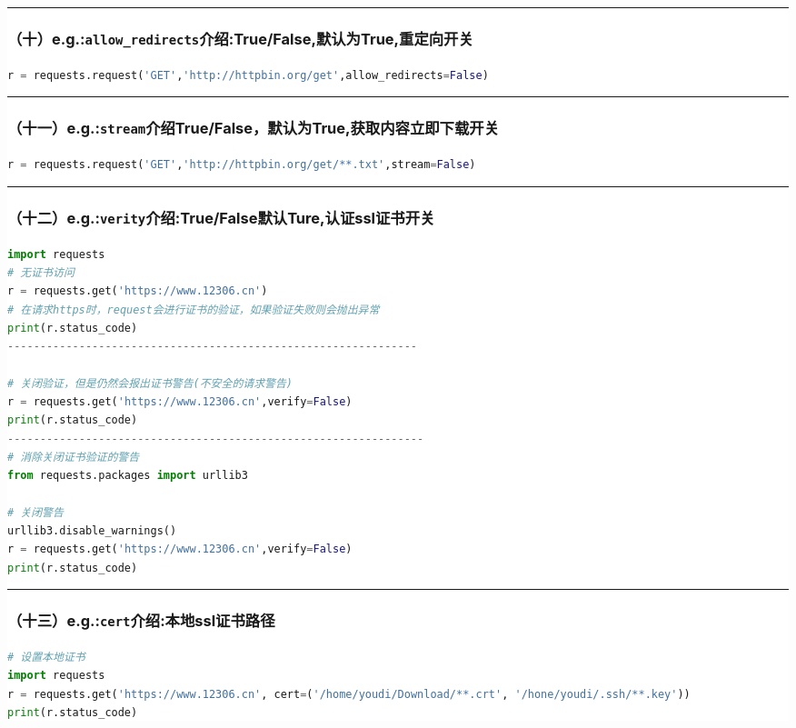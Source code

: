
***********************************************************************************


### （十）e.g.:`allow_redirects`介绍:True/False,默认为True,重定向开关
```python
r = requests.request('GET','http://httpbin.org/get',allow_redirects=False)
```


***********************************************************************************



### （十一）e.g.:`stream`介绍True/False，默认为True,获取内容立即下载开关
```python
r = requests.request('GET','http://httpbin.org/get/**.txt',stream=False)
```


***********************************************************************************



### （十二）e.g.:`verity`介绍:True/False默认Ture,认证ssl证书开关
```python
import requests
# 无证书访问
r = requests.get('https://www.12306.cn')
# 在请求https时，request会进行证书的验证，如果验证失败则会抛出异常
print(r.status_code)
---------------------------------------------------------------

# 关闭验证，但是仍然会报出证书警告(不安全的请求警告)
r = requests.get('https://www.12306.cn',verify=False)
print(r.status_code)
----------------------------------------------------------------
# 消除关闭证书验证的警告
from requests.packages import urllib3

# 关闭警告
urllib3.disable_warnings()
r = requests.get('https://www.12306.cn',verify=False)
print(r.status_code)
```




***********************************************************************************



### （十三）e.g.:`cert`介绍:本地ssl证书路径
```python
# 设置本地证书
import requests
r = requests.get('https://www.12306.cn', cert=('/home/youdi/Download/**.crt', '/hone/youdi/.ssh/**.key'))
print(r.status_code)
```